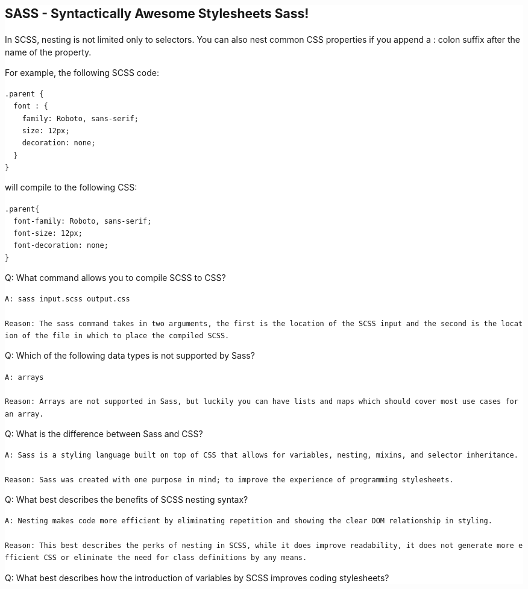 ## SASS - Syntactically Awesome Stylesheets Sass!

In SCSS, nesting is not limited only to selectors. You can also nest common CSS properties if you append a : colon suffix after the name of the property.

For example, the following SCSS code:


    .parent {
      font : {
        family: Roboto, sans-serif;
        size: 12px;
        decoration: none;
      }
    }


will compile to the following CSS:


    .parent{
      font-family: Roboto, sans-serif;
      font-size: 12px;
      font-decoration: none;
    }


Q: What command allows you to compile SCSS to CSS?
  
    A: sass input.scss output.css

    Reason: The sass command takes in two arguments, the first is the location of the SCSS input and the second is the location of the file in which to place the compiled SCSS.


Q: Which of the following data types is not supported by Sass?

    A: arrays

    Reason: Arrays are not supported in Sass, but luckily you can have lists and maps which should cover most use cases for an array.


Q: What is the difference between Sass and CSS?

    A: Sass is a styling language built on top of CSS that allows for variables, nesting, mixins, and selector inheritance.

    Reason: Sass was created with one purpose in mind; to improve the experience of programming stylesheets.


Q: What best describes the benefits of SCSS nesting syntax?

    A: Nesting makes code more efficient by eliminating repetition and showing the clear DOM relationship in styling.

    Reason: This best describes the perks of nesting in SCSS, while it does improve readability, it does not generate more efficient CSS or eliminate the need for class definitions by any means.  


Q: What best describes how the introduction of variables by SCSS improves coding stylesheets?
